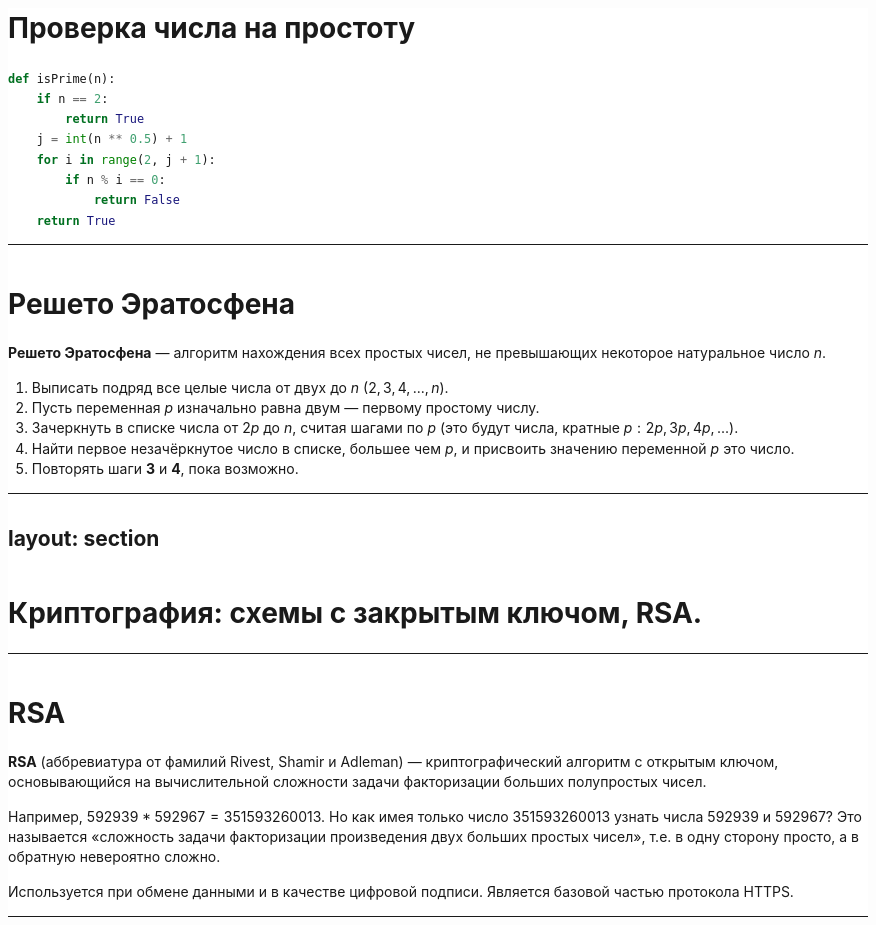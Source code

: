 # Проверка числа на простоту

```python
def isPrime(n):
    if n == 2:
        return True
    j = int(n ** 0.5) + 1
    for i in range(2, j + 1):
        if n % i == 0:
            return False
    return True
```

---

# Решето Эратосфена

**Решето Эратосфена** — алгоритм нахождения всех простых чисел, не
превышающих некоторое натуральное число $n$.

1. Выписать подряд все целые числа от двух до $n$ ($2, 3, 4, ..., n$).
2. Пусть переменная $p$ изначально равна двум — первому простому числу.
3. Зачеркнуть в списке числа от $2p$ до $n$, считая шагами по $p$ (это будут
   числа, кратные $p: 2p, 3p, 4p, ...$).
4. Найти первое незачёркнутое число в списке, большее чем $p$, и присвоить
   значению переменной $p$ это число.
5. Повторять шаги **3** и **4**, пока возможно.

---
layout: section
---

# Криптография: схемы с закрытым ключом, RSA.

---

# RSA

**RSA** (аббревиатура от фамилий Rivest, Shamir и Adleman) — криптографический алгоритм с открытым ключом, основывающийся на вычислительной сложности задачи факторизации больших полупростых чисел.

Например, $592939 * 592967 = 351593260013$. Но как имея только число $351593260013$ узнать числа $592939$ и $592967$? Это называется «сложность задачи факторизации произведения двух больших простых чисел», т.е. в одну сторону просто, а в обратную невероятно сложно.

Используется при обмене данными и в качестве цифровой подписи. Является базовой частью протокола HTTPS.

---
